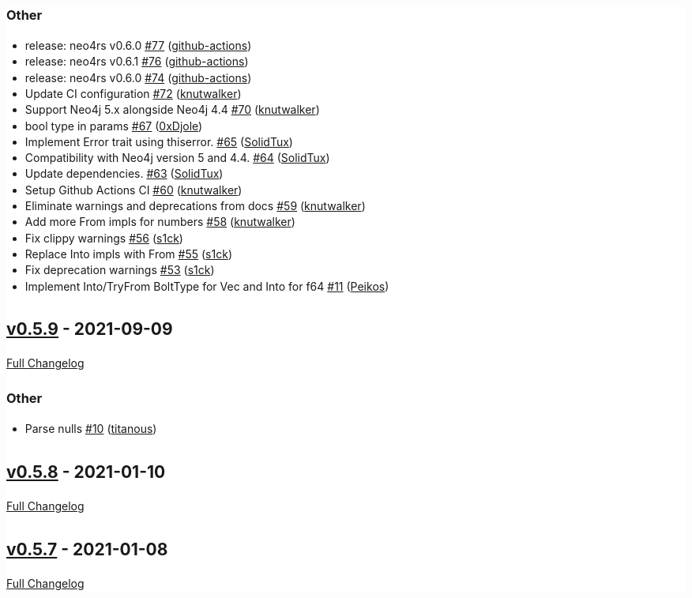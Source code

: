 ### Other

- release: neo4rs v0.6.0 [#77](https://github.com/neo4j-labs/neo4rs/pull/77) ([github-actions](https://github.com/github-actions))
- release: neo4rs v0.6.1 [#76](https://github.com/neo4j-labs/neo4rs/pull/76) ([github-actions](https://github.com/github-actions))
- release: neo4rs v0.6.0 [#74](https://github.com/neo4j-labs/neo4rs/pull/74) ([github-actions](https://github.com/github-actions))
- Update CI configuration [#72](https://github.com/neo4j-labs/neo4rs/pull/72) ([knutwalker](https://github.com/knutwalker))
- Support Neo4j 5.x alongside Neo4j 4.4 [#70](https://github.com/neo4j-labs/neo4rs/pull/70) ([knutwalker](https://github.com/knutwalker))
- bool type in params [#67](https://github.com/neo4j-labs/neo4rs/pull/67) ([0xDjole](https://github.com/0xDjole))
- Implement Error trait using thiserror. [#65](https://github.com/neo4j-labs/neo4rs/pull/65) ([SolidTux](https://github.com/SolidTux))
- Compatibility with Neo4j version 5 and 4.4. [#64](https://github.com/neo4j-labs/neo4rs/pull/64) ([SolidTux](https://github.com/SolidTux))
- Update dependencies. [#63](https://github.com/neo4j-labs/neo4rs/pull/63) ([SolidTux](https://github.com/SolidTux))
- Setup Github Actions CI [#60](https://github.com/neo4j-labs/neo4rs/pull/60) ([knutwalker](https://github.com/knutwalker))
- Eliminate warnings and deprecations from docs [#59](https://github.com/neo4j-labs/neo4rs/pull/59) ([knutwalker](https://github.com/knutwalker))
- Add more From impls for numbers [#58](https://github.com/neo4j-labs/neo4rs/pull/58) ([knutwalker](https://github.com/knutwalker))
- Fix clippy warnings [#56](https://github.com/neo4j-labs/neo4rs/pull/56) ([s1ck](https://github.com/s1ck))
- Replace Into impls with From [#55](https://github.com/neo4j-labs/neo4rs/pull/55) ([s1ck](https://github.com/s1ck))
- Fix deprecation warnings [#53](https://github.com/neo4j-labs/neo4rs/pull/53) ([s1ck](https://github.com/s1ck))
- Implement Into/TryFrom BoltType for Vec and Into for f64 [#11](https://github.com/neo4j-labs/neo4rs/pull/11) ([Peikos](https://github.com/Peikos))

## [v0.5.9](https://github.com/neo4j-labs/neo4rs/tree/v0.5.9) - 2021-09-09

[Full Changelog](https://github.com/neo4j-labs/neo4rs/compare/v0.5.8...v0.5.9)

### Other

- Parse nulls [#10](https://github.com/neo4j-labs/neo4rs/pull/10) ([titanous](https://github.com/titanous))

## [v0.5.8](https://github.com/neo4j-labs/neo4rs/tree/v0.5.8) - 2021-01-10

[Full Changelog](https://github.com/neo4j-labs/neo4rs/compare/v0.5.7...v0.5.8)

## [v0.5.7](https://github.com/neo4j-labs/neo4rs/tree/v0.5.7) - 2021-01-08

[Full Changelog](https://github.com/neo4j-labs/neo4rs/compare/f951f8e2c1e7b01916bfa199d803406ca3f84433...v0.5.7)
